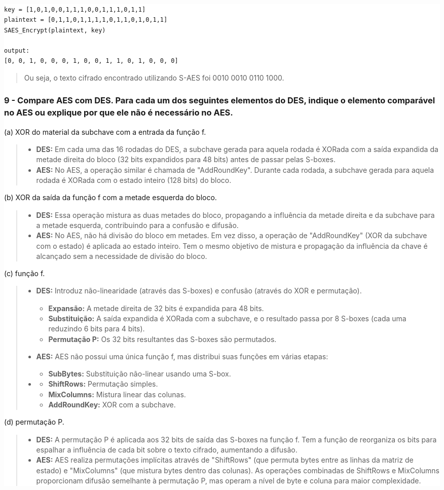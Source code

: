 ```
key = [1,0,1,0,0,1,1,1,0,0,1,1,1,0,1,1]
plaintext = [0,1,1,0,1,1,1,1,0,1,1,0,1,0,1,1]
SAES_Encrypt(plaintext, key)

output:
[0, 0, 1, 0, 0, 0, 1, 0, 0, 1, 1, 0, 1, 0, 0, 0]
```

> Ou seja, o texto cifrado encontrado utilizando S-AES foi 0010 0010 0110 1000.

### 9 - Compare AES com DES. Para cada um dos seguintes elementos do DES, indique o elemento comparável no AES ou explique por que ele não é necessário no AES.

(a) XOR do material da subchave com a entrada da função f.

> * **DES:** Em cada uma das 16 rodadas do DES, a subchave gerada para aquela rodada é XORada com a saída expandida da metade direita do bloco (32 bits expandidos para 48 bits) antes de passar pelas S-boxes.
> * **AES:** No AES, a operação similar é chamada de "AddRoundKey". Durante cada rodada, a subchave gerada para aquela rodada é XORada com o estado inteiro (128 bits) do bloco.

(b) XOR da saída da função f com a metade esquerda do bloco.

> * **DES:** Essa operação mistura as duas metades do bloco, propagando a influência da metade direita e da subchave para a metade esquerda, contribuindo para a confusão e difusão.
> * **AES:** No AES, não há divisão do bloco em metades. Em vez disso, a operação de "AddRoundKey" (XOR da subchave com o estado) é aplicada ao estado inteiro. Tem o mesmo objetivo de mistura e propagação da influência da chave é alcançado sem a necessidade de divisão do bloco.

(c) função f.

> * **DES:** Introduz não-linearidade (através das S-boxes) e confusão (através do XOR e permutação).
>
>   * **Expansão:** A metade direita de 32 bits é expandida para 48 bits.
>   * **Substituição:** A saída expandida é XORada com a subchave, e o resultado passa por 8 S-boxes (cada uma reduzindo 6 bits para 4 bits).
>   * **Permutação P:** Os 32 bits resultantes das S-boxes são permutados.
> * **AES:** AES não possui uma única função f, mas distribui suas funções em várias etapas:
>
>   * **SubBytes:** Substituição não-linear usando uma S-box.
> * * **ShiftRows:** Permutação simples.
>   * **MixColumns:** Mistura linear das colunas.
>   * **AddRoundKey:** XOR com a subchave.

(d) permutação P.

> * **DES:** A permutação P é aplicada aos 32 bits de saída das S-boxes na função f. Tem a função de reorganiza os bits para espalhar a influência de cada bit sobre o texto cifrado, aumentando a difusão.
> * **AES:** AES realiza permutações implícitas através de "ShiftRows" (que permuta bytes entre as linhas da matriz de estado) e "MixColumns" (que mistura bytes dentro das colunas). As operações combinadas de ShiftRows e MixColumns proporcionam difusão semelhante à permutação P, mas operam a nível de byte e coluna para maior complexidade.
